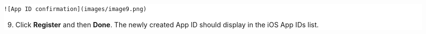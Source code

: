     ![App ID confirmation](images/image9.png)

9.	Click **Register** and then **Done**. The newly created App ID should display in the iOS App IDs list.
